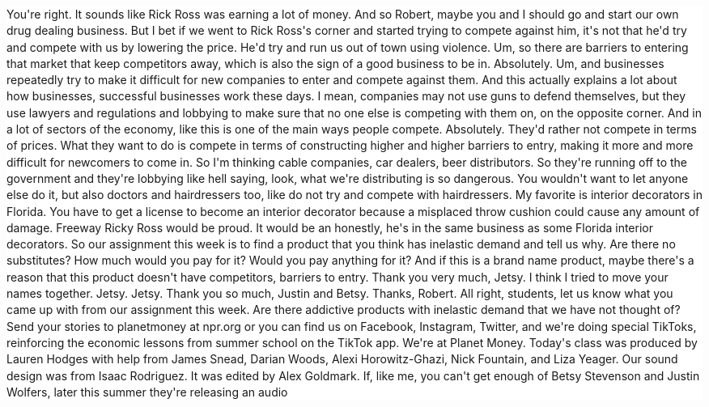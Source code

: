 You're right.
It sounds like Rick Ross was earning a lot of money.
And so Robert, maybe you and I should go and start
our own drug dealing business.
But I bet if we went to Rick Ross's corner and started trying
to compete against him, it's not that he'd try and compete with
us by lowering the price.
He'd try and run us out of town using violence.
Um, so there are barriers to entering that market that keep
competitors away, which is also the sign of a good business to be in.
Absolutely.
Um, and businesses repeatedly try to make it difficult for new
companies to enter and compete against them.
And this actually explains a lot about how businesses,
successful businesses work these days.
I mean, companies may not use guns to defend themselves, but they
use lawyers and regulations and lobbying to make sure that
no one else is competing with them on, on the opposite corner.
And in a lot of sectors of the economy, like this is one
of the main ways people compete.
Absolutely.
They'd rather not compete in terms of prices.
What they want to do is compete in terms of constructing higher and
higher barriers to entry, making it more and more difficult
for newcomers to come in.
So I'm thinking cable companies, car dealers, beer distributors.
So they're running off to the government and they're lobbying
like hell saying, look, what we're distributing is so dangerous.
You wouldn't want to let anyone else do it, but also doctors and
hairdressers too, like do not try and compete with hairdressers.
My favorite is interior decorators in Florida.
You have to get a license to become an interior decorator
because a misplaced throw cushion could cause any amount of damage.
Freeway Ricky Ross would be proud.
It would be an honestly, he's in the same business as some
Florida interior decorators.
So our assignment this week is to find a product that you think
has inelastic demand and tell us why.
Are there no substitutes?
How much would you pay for it?
Would you pay anything for it?
And if this is a brand name product, maybe there's a reason that
this product doesn't have competitors, barriers to entry.
Thank you very much, Jetsy.
I think I tried to move your names together.
Jetsy.
Jetsy.
Thank you so much, Justin and Betsy.
Thanks, Robert.
All right, students, let us know what you came up with from our
assignment this week.
Are there addictive products with inelastic demand that we have
not thought of?
Send your stories to planetmoney at npr.org or you can find us on
Facebook, Instagram, Twitter, and we're doing special TikToks,
reinforcing the economic lessons from summer school on the TikTok app.
We're at Planet Money.
Today's class was produced by Lauren Hodges with help from
James Snead, Darian Woods, Alexi Horowitz-Ghazi, Nick Fountain,
and Liza Yeager.
Our sound design was from Isaac Rodriguez.
It was edited by Alex Goldmark.
If, like me, you can't get enough of Betsy Stevenson and Justin
Wolfers, later this summer they're releasing an audio